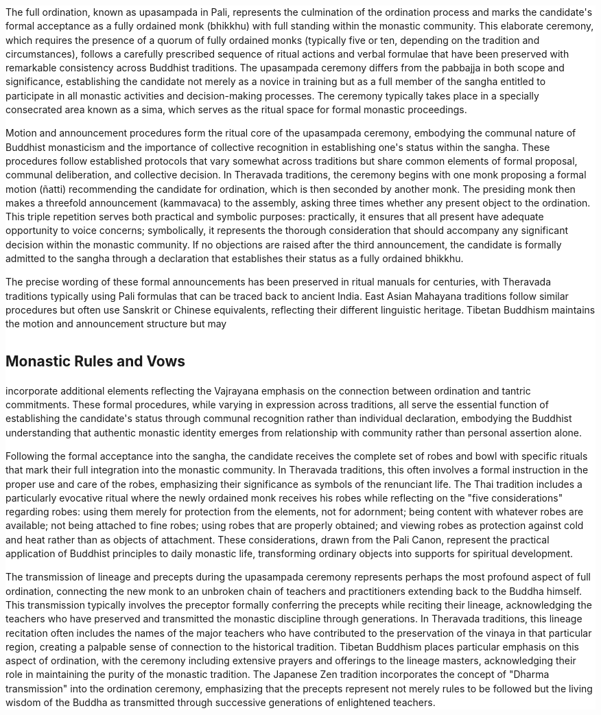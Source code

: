 The full ordination, known as upasampada in Pali, represents the culmination of the ordination process and marks the candidate's formal acceptance as a fully ordained monk (bhikkhu) with full standing within the monastic community. This elaborate ceremony, which requires the presence of a quorum of fully ordained monks (typically five or ten, depending on the tradition and circumstances), follows a carefully prescribed sequence of ritual actions and verbal formulae that have been preserved with remarkable consistency across Buddhist traditions. The upasampada ceremony differs from the pabbajja in both scope and significance, establishing the candidate not merely as a novice in training but as a full member of the sangha entitled to participate in all monastic activities and decision-making processes. The ceremony typically takes place in a specially consecrated area known as a sima, which serves as the ritual space for formal monastic proceedings.

Motion and announcement procedures form the ritual core of the upasampada ceremony, embodying the communal nature of Buddhist monasticism and the importance of collective recognition in establishing one's status within the sangha. These procedures follow established protocols that vary somewhat across traditions but share common elements of formal proposal, communal deliberation, and collective decision. In Theravada traditions, the ceremony begins with one monk proposing a formal motion (ñatti) recommending the candidate for ordination, which is then seconded by another monk. The presiding monk then makes a threefold announcement (kammavaca) to the assembly, asking three times whether any present object to the ordination. This triple repetition serves both practical and symbolic purposes: practically, it ensures that all present have adequate opportunity to voice concerns; symbolically, it represents the thorough consideration that should accompany any significant decision within the monastic community. If no objections are raised after the third announcement, the candidate is formally admitted to the sangha through a declaration that establishes their status as a fully ordained bhikkhu.

The precise wording of these formal announcements has been preserved in ritual manuals for centuries, with Theravada traditions typically using Pali formulas that can be traced back to ancient India. East Asian Mahayana traditions follow similar procedures but often use Sanskrit or Chinese equivalents, reflecting their different linguistic heritage. Tibetan Buddhism maintains the motion and announcement structure but may

## Monastic Rules and Vows

incorporate additional elements reflecting the Vajrayana emphasis on the connection between ordination and tantric commitments. These formal procedures, while varying in expression across traditions, all serve the essential function of establishing the candidate's status through communal recognition rather than individual declaration, embodying the Buddhist understanding that authentic monastic identity emerges from relationship with community rather than personal assertion alone.

Following the formal acceptance into the sangha, the candidate receives the complete set of robes and bowl with specific rituals that mark their full integration into the monastic community. In Theravada traditions, this often involves a formal instruction in the proper use and care of the robes, emphasizing their significance as symbols of the renunciant life. The Thai tradition includes a particularly evocative ritual where the newly ordained monk receives his robes while reflecting on the "five considerations" regarding robes: using them merely for protection from the elements, not for adornment; being content with whatever robes are available; not being attached to fine robes; using robes that are properly obtained; and viewing robes as protection against cold and heat rather than as objects of attachment. These considerations, drawn from the Pali Canon, represent the practical application of Buddhist principles to daily monastic life, transforming ordinary objects into supports for spiritual development.

The transmission of lineage and precepts during the upasampada ceremony represents perhaps the most profound aspect of full ordination, connecting the new monk to an unbroken chain of teachers and practitioners extending back to the Buddha himself. This transmission typically involves the preceptor formally conferring the precepts while reciting their lineage, acknowledging the teachers who have preserved and transmitted the monastic discipline through generations. In Theravada traditions, this lineage recitation often includes the names of the major teachers who have contributed to the preservation of the vinaya in that particular region, creating a palpable sense of connection to the historical tradition. Tibetan Buddhism places particular emphasis on this aspect of ordination, with the ceremony including extensive prayers and offerings to the lineage masters, acknowledging their role in maintaining the purity of the monastic tradition. The Japanese Zen tradition incorporates the concept of "Dharma transmission" into the ordination ceremony, emphasizing that the precepts represent not merely rules to be followed but the living wisdom of the Buddha as transmitted through successive generations of enlightened teachers.
